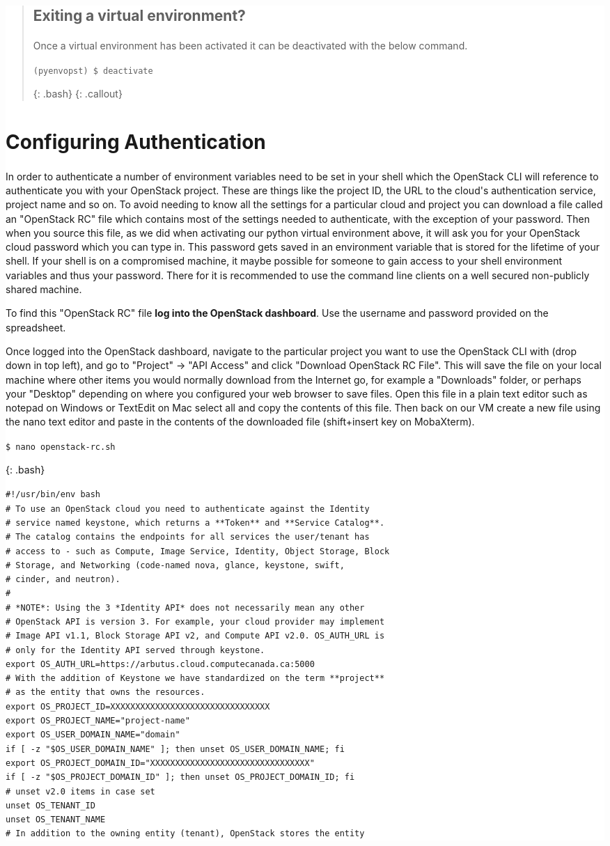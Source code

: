 > ## Exiting a virtual environment?
> 
> Once a virtual environment has been activated it can be deactivated with the below command.
> ~~~
> (pyenvopst) $ deactivate
> ~~~
> {: .bash}
{: .callout}

# Configuring Authentication

In order to authenticate a number of environment variables need to be set in your shell which the OpenStack CLI will reference to authenticate you with your OpenStack project. These are things like the project ID, the URL to the cloud's authentication service, project name and so on. To avoid needing to know all the settings for a particular cloud and project you can download a file called an "OpenStack RC" file which contains most of the settings needed to authenticate, with the exception of your password. Then when you source this file, as we did when activating our python virtual environment above, it will ask you for your OpenStack cloud password which you can type in. This password gets saved in an environment variable that is stored for the lifetime of your shell. If your shell is on a compromised machine, it maybe possible for someone to gain access to your shell environment variables and thus your password. There for it is recommended to use the command line clients on a well secured non-publicly shared machine.

To find this "OpenStack RC" file **log into the OpenStack dashboard**. Use the username and password provided on the spreadsheet.

Once logged into the OpenStack dashboard, navigate to the particular project you want to use the OpenStack CLI with (drop down in top left), and go to "Project" -> "API Access" and click "Download OpenStack RC File". This will save the file on your local machine where other items you would normally download from the Internet go, for example a "Downloads" folder, or perhaps your "Desktop" depending on where you configured your web browser to save files. Open this file in a plain text editor such as notepad on Windows or TextEdit on Mac select all and copy the contents of this file. Then back on our VM create a new file using the nano text editor and paste in the contents of the downloaded file (shift+insert key on MobaXterm).

~~~
$ nano openstack-rc.sh
~~~
{: .bash}
~~~
#!/usr/bin/env bash
# To use an OpenStack cloud you need to authenticate against the Identity
# service named keystone, which returns a **Token** and **Service Catalog**.
# The catalog contains the endpoints for all services the user/tenant has
# access to - such as Compute, Image Service, Identity, Object Storage, Block
# Storage, and Networking (code-named nova, glance, keystone, swift,
# cinder, and neutron).
#
# *NOTE*: Using the 3 *Identity API* does not necessarily mean any other
# OpenStack API is version 3. For example, your cloud provider may implement
# Image API v1.1, Block Storage API v2, and Compute API v2.0. OS_AUTH_URL is
# only for the Identity API served through keystone.
export OS_AUTH_URL=https://arbutus.cloud.computecanada.ca:5000
# With the addition of Keystone we have standardized on the term **project**
# as the entity that owns the resources.
export OS_PROJECT_ID=XXXXXXXXXXXXXXXXXXXXXXXXXXXXXXXX
export OS_PROJECT_NAME="project-name"
export OS_USER_DOMAIN_NAME="domain"
if [ -z "$OS_USER_DOMAIN_NAME" ]; then unset OS_USER_DOMAIN_NAME; fi
export OS_PROJECT_DOMAIN_ID="XXXXXXXXXXXXXXXXXXXXXXXXXXXXXXXX"
if [ -z "$OS_PROJECT_DOMAIN_ID" ]; then unset OS_PROJECT_DOMAIN_ID; fi
# unset v2.0 items in case set
unset OS_TENANT_ID
unset OS_TENANT_NAME
# In addition to the owning entity (tenant), OpenStack stores the entity
~~~